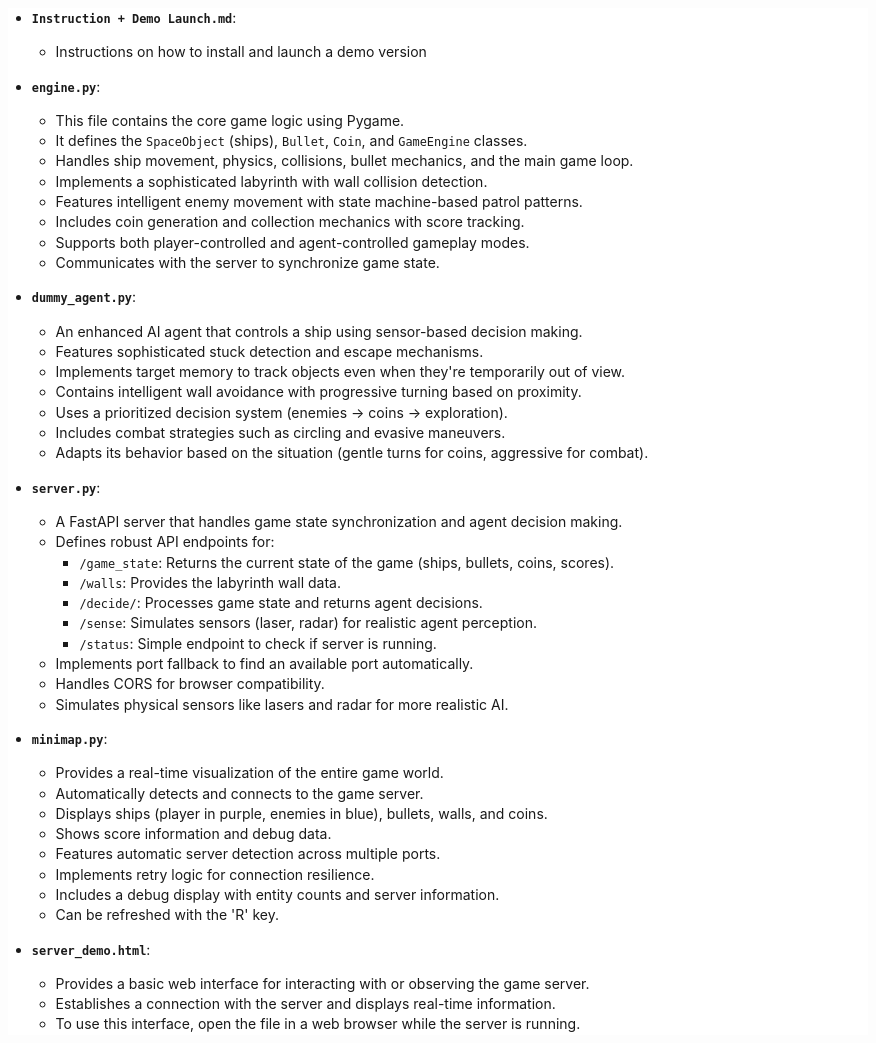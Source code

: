 * **`Instruction + Demo Launch.md`**:
    * Instructions on how to install and launch a demo version

* **`engine.py`**:
    * This file contains the core game logic using Pygame.
    * It defines the `SpaceObject` (ships), `Bullet`, `Coin`, and `GameEngine` classes.
    * Handles ship movement, physics, collisions, bullet mechanics, and the main game loop.
    * Implements a sophisticated labyrinth with wall collision detection.
    * Features intelligent enemy movement with state machine-based patrol patterns.
    * Includes coin generation and collection mechanics with score tracking.
    * Supports both player-controlled and agent-controlled gameplay modes.
    * Communicates with the server to synchronize game state.

* **`dummy_agent.py`**:
    * An enhanced AI agent that controls a ship using sensor-based decision making.
    * Features sophisticated stuck detection and escape mechanisms.
    * Implements target memory to track objects even when they're temporarily out of view.
    * Contains intelligent wall avoidance with progressive turning based on proximity.
    * Uses a prioritized decision system (enemies → coins → exploration).
    * Includes combat strategies such as circling and evasive maneuvers.
    * Adapts its behavior based on the situation (gentle turns for coins, aggressive for combat).

* **`server.py`**:
    * A FastAPI server that handles game state synchronization and agent decision making.
    * Defines robust API endpoints for:
        * `/game_state`: Returns the current state of the game (ships, bullets, coins, scores).
        * `/walls`: Provides the labyrinth wall data.
        * `/decide/`: Processes game state and returns agent decisions.
        * `/sense`: Simulates sensors (laser, radar) for realistic agent perception.
        * `/status`: Simple endpoint to check if server is running.
    * Implements port fallback to find an available port automatically.
    * Handles CORS for browser compatibility.
    * Simulates physical sensors like lasers and radar for more realistic AI.

* **`minimap.py`**:
    * Provides a real-time visualization of the entire game world.
    * Automatically detects and connects to the game server.
    * Displays ships (player in purple, enemies in blue), bullets, walls, and coins.
    * Shows score information and debug data.
    * Features automatic server detection across multiple ports.
    * Implements retry logic for connection resilience.
    * Includes a debug display with entity counts and server information.
    * Can be refreshed with the 'R' key.

* **`server_demo.html`**:
    * Provides a basic web interface for interacting with or observing the game server.
    * Establishes a connection with the server and displays real-time information.
    * To use this interface, open the file in a web browser while the server is running.





